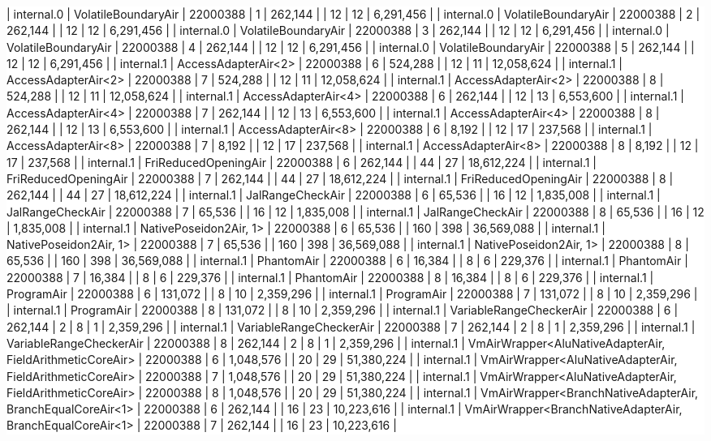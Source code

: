 | internal.0 | VolatileBoundaryAir | 22000388 | 1 | 262,144 |  | 12 | 12 | 6,291,456 | 
| internal.0 | VolatileBoundaryAir | 22000388 | 2 | 262,144 |  | 12 | 12 | 6,291,456 | 
| internal.0 | VolatileBoundaryAir | 22000388 | 3 | 262,144 |  | 12 | 12 | 6,291,456 | 
| internal.0 | VolatileBoundaryAir | 22000388 | 4 | 262,144 |  | 12 | 12 | 6,291,456 | 
| internal.0 | VolatileBoundaryAir | 22000388 | 5 | 262,144 |  | 12 | 12 | 6,291,456 | 
| internal.1 | AccessAdapterAir<2> | 22000388 | 6 | 524,288 |  | 12 | 11 | 12,058,624 | 
| internal.1 | AccessAdapterAir<2> | 22000388 | 7 | 524,288 |  | 12 | 11 | 12,058,624 | 
| internal.1 | AccessAdapterAir<2> | 22000388 | 8 | 524,288 |  | 12 | 11 | 12,058,624 | 
| internal.1 | AccessAdapterAir<4> | 22000388 | 6 | 262,144 |  | 12 | 13 | 6,553,600 | 
| internal.1 | AccessAdapterAir<4> | 22000388 | 7 | 262,144 |  | 12 | 13 | 6,553,600 | 
| internal.1 | AccessAdapterAir<4> | 22000388 | 8 | 262,144 |  | 12 | 13 | 6,553,600 | 
| internal.1 | AccessAdapterAir<8> | 22000388 | 6 | 8,192 |  | 12 | 17 | 237,568 | 
| internal.1 | AccessAdapterAir<8> | 22000388 | 7 | 8,192 |  | 12 | 17 | 237,568 | 
| internal.1 | AccessAdapterAir<8> | 22000388 | 8 | 8,192 |  | 12 | 17 | 237,568 | 
| internal.1 | FriReducedOpeningAir | 22000388 | 6 | 262,144 |  | 44 | 27 | 18,612,224 | 
| internal.1 | FriReducedOpeningAir | 22000388 | 7 | 262,144 |  | 44 | 27 | 18,612,224 | 
| internal.1 | FriReducedOpeningAir | 22000388 | 8 | 262,144 |  | 44 | 27 | 18,612,224 | 
| internal.1 | JalRangeCheckAir | 22000388 | 6 | 65,536 |  | 16 | 12 | 1,835,008 | 
| internal.1 | JalRangeCheckAir | 22000388 | 7 | 65,536 |  | 16 | 12 | 1,835,008 | 
| internal.1 | JalRangeCheckAir | 22000388 | 8 | 65,536 |  | 16 | 12 | 1,835,008 | 
| internal.1 | NativePoseidon2Air<BabyBearParameters>, 1> | 22000388 | 6 | 65,536 |  | 160 | 398 | 36,569,088 | 
| internal.1 | NativePoseidon2Air<BabyBearParameters>, 1> | 22000388 | 7 | 65,536 |  | 160 | 398 | 36,569,088 | 
| internal.1 | NativePoseidon2Air<BabyBearParameters>, 1> | 22000388 | 8 | 65,536 |  | 160 | 398 | 36,569,088 | 
| internal.1 | PhantomAir | 22000388 | 6 | 16,384 |  | 8 | 6 | 229,376 | 
| internal.1 | PhantomAir | 22000388 | 7 | 16,384 |  | 8 | 6 | 229,376 | 
| internal.1 | PhantomAir | 22000388 | 8 | 16,384 |  | 8 | 6 | 229,376 | 
| internal.1 | ProgramAir | 22000388 | 6 | 131,072 |  | 8 | 10 | 2,359,296 | 
| internal.1 | ProgramAir | 22000388 | 7 | 131,072 |  | 8 | 10 | 2,359,296 | 
| internal.1 | ProgramAir | 22000388 | 8 | 131,072 |  | 8 | 10 | 2,359,296 | 
| internal.1 | VariableRangeCheckerAir | 22000388 | 6 | 262,144 | 2 | 8 | 1 | 2,359,296 | 
| internal.1 | VariableRangeCheckerAir | 22000388 | 7 | 262,144 | 2 | 8 | 1 | 2,359,296 | 
| internal.1 | VariableRangeCheckerAir | 22000388 | 8 | 262,144 | 2 | 8 | 1 | 2,359,296 | 
| internal.1 | VmAirWrapper<AluNativeAdapterAir, FieldArithmeticCoreAir> | 22000388 | 6 | 1,048,576 |  | 20 | 29 | 51,380,224 | 
| internal.1 | VmAirWrapper<AluNativeAdapterAir, FieldArithmeticCoreAir> | 22000388 | 7 | 1,048,576 |  | 20 | 29 | 51,380,224 | 
| internal.1 | VmAirWrapper<AluNativeAdapterAir, FieldArithmeticCoreAir> | 22000388 | 8 | 1,048,576 |  | 20 | 29 | 51,380,224 | 
| internal.1 | VmAirWrapper<BranchNativeAdapterAir, BranchEqualCoreAir<1> | 22000388 | 6 | 262,144 |  | 16 | 23 | 10,223,616 | 
| internal.1 | VmAirWrapper<BranchNativeAdapterAir, BranchEqualCoreAir<1> | 22000388 | 7 | 262,144 |  | 16 | 23 | 10,223,616 | 